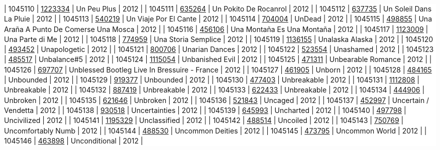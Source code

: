 | 1045110 | [1223334](https://www.discogs.com/master/1223334) | Un Peu Plus | 2012 |
| 1045111 | [635264](https://www.discogs.com/master/635264) | Un Pokito De Rocanrol | 2012 |
| 1045112 | [637735](https://www.discogs.com/master/637735) | Un Soleil Dans La Pluie | 2012 |
| 1045113 | [540219](https://www.discogs.com/master/540219) | Un Viaje Por El Cante | 2012 |
| 1045114 | [704004](https://www.discogs.com/master/704004) | UnDead | 2012 |
| 1045115 | [498855](https://www.discogs.com/master/498855) | Una Araña A Punto De Comerse Una Mosca | 2012 |
| 1045116 | [456106](https://www.discogs.com/master/456106) | Una Montaña Es Una Montaña | 2012 |
| 1045117 | [1123009](https://www.discogs.com/master/1123009) | Una Parte di Me | 2012 |
| 1045118 | [774959](https://www.discogs.com/master/774959) | Una Storia Semplice | 2012 |
| 1045119 | [1136155](https://www.discogs.com/master/1136155) | Unalaska Alaska | 2012 |
| 1045120 | [493452](https://www.discogs.com/master/493452) | Unapologetic | 2012 |
| 1045121 | [800706](https://www.discogs.com/master/800706) | Unarian Dances | 2012 |
| 1045122 | [523554](https://www.discogs.com/master/523554) | Unashamed | 2012 |
| 1045123 | [485517](https://www.discogs.com/master/485517) | Unbalance#5 | 2012 |
| 1045124 | [1115054](https://www.discogs.com/master/1115054) | Unbanished Evil | 2012 |
| 1045125 | [471311](https://www.discogs.com/master/471311) | Unbearable Romance | 2012 |
| 1045126 | [697707](https://www.discogs.com/master/697707) | Unblessed Bootleg Live In Bressuire - France | 2012 |
| 1045127 | [461905](https://www.discogs.com/master/461905) | Unborn | 2012 |
| 1045128 | [484165](https://www.discogs.com/master/484165) | Unbounded | 2012 |
| 1045129 | [919377](https://www.discogs.com/master/919377) | Unbounded | 2012 |
| 1045130 | [477403](https://www.discogs.com/master/477403) | Unbreakable | 2012 |
| 1045131 | [1112808](https://www.discogs.com/master/1112808) | Unbreakable | 2012 |
| 1045132 | [887419](https://www.discogs.com/master/887419) | Unbreakable | 2012 |
| 1045133 | [622433](https://www.discogs.com/master/622433) | Unbreakable | 2012 |
| 1045134 | [444906](https://www.discogs.com/master/444906) | Unbroken | 2012 |
| 1045135 | [621646](https://www.discogs.com/master/621646) | Unbroken | 2012 |
| 1045136 | [521843](https://www.discogs.com/master/521843) | Uncaged | 2012 |
| 1045137 | [452997](https://www.discogs.com/master/452997) | Uncertain / Vendetta | 2012 |
| 1045138 | [930518](https://www.discogs.com/master/930518) | Uncertainties | 2012 |
| 1045139 | [645993](https://www.discogs.com/master/645993) | Uncharted | 2012 |
| 1045140 | [497798](https://www.discogs.com/master/497798) | Uncivilized | 2012 |
| 1045141 | [1195329](https://www.discogs.com/master/1195329) | Unclassified | 2012 |
| 1045142 | [488514](https://www.discogs.com/master/488514) | Uncoiled | 2012 |
| 1045143 | [750769](https://www.discogs.com/master/750769) | Uncomfortably Numb | 2012 |
| 1045144 | [488530](https://www.discogs.com/master/488530) | Uncommon Deities | 2012 |
| 1045145 | [473795](https://www.discogs.com/master/473795) | Uncommon World | 2012 |
| 1045146 | [463898](https://www.discogs.com/master/463898) | Unconditional | 2012 |